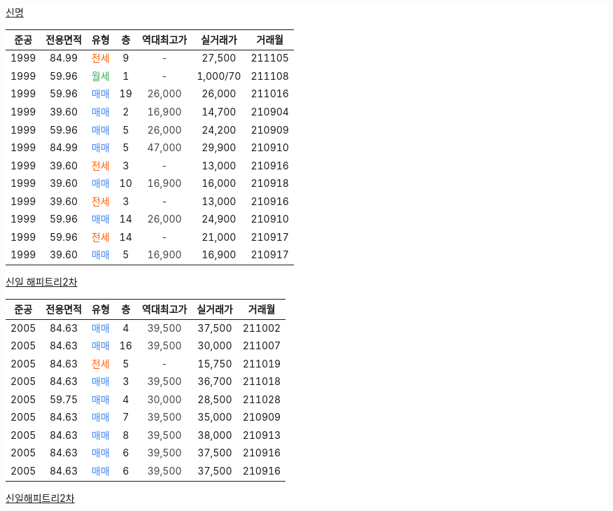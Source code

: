 
[신명](https://search.naver.com/search.naver?query=%EA%B2%BD%EA%B8%B0%EB%8F%84+%ED%99%94%EC%84%B1%EC%8B%9C+%EB%B4%89%EB%8B%B4%EC%9D%8D+%EC%99%80%EC%9A%B0%EB%A6%AC+%EC%8B%A0%EB%AA%85)

|준공|전용면적|유형|층|역대최고가|실거래가|거래월|
|:---:|:---:|:---:|:---:|:---:|:---:|:---:|
|1999|84.99|<span style="color:#ff5a00">전세</span>|9|<span style="color:#444444">-</span>|27,500|211105|
|1999|59.96|<span style="color:#34a853">월세</span>|1|<span style="color:#444444">-</span>|1,000/70|211108|
|1999|59.96|<span style="color:#4285f3">매매</span>|19|<span style="color:#444444">26,000</span>|26,000|211016|
|1999|39.60|<span style="color:#4285f3">매매</span>|2|<span style="color:#444444">16,900</span>|14,700|210904|
|1999|59.96|<span style="color:#4285f3">매매</span>|5|<span style="color:#444444">26,000</span>|24,200|210909|
|1999|84.99|<span style="color:#4285f3">매매</span>|5|<span style="color:#444444">47,000</span>|29,900|210910|
|1999|39.60|<span style="color:#ff5a00">전세</span>|3|<span style="color:#444444">-</span>|13,000|210916|
|1999|39.60|<span style="color:#4285f3">매매</span>|10|<span style="color:#444444">16,900</span>|16,000|210918|
|1999|39.60|<span style="color:#ff5a00">전세</span>|3|<span style="color:#444444">-</span>|13,000|210916|
|1999|59.96|<span style="color:#4285f3">매매</span>|14|<span style="color:#444444">26,000</span>|24,900|210910|
|1999|59.96|<span style="color:#ff5a00">전세</span>|14|<span style="color:#444444">-</span>|21,000|210917|
|1999|39.60|<span style="color:#4285f3">매매</span>|5|<span style="color:#444444">16,900</span>|16,900|210917|

[신일 해피트리2차](https://search.naver.com/search.naver?query=%EA%B2%BD%EA%B8%B0%EB%8F%84+%ED%99%94%EC%84%B1%EC%8B%9C+%EB%B4%89%EB%8B%B4%EC%9D%8D+%EC%99%80%EC%9A%B0%EB%A6%AC+%EC%8B%A0%EC%9D%BC+%ED%95%B4%ED%94%BC%ED%8A%B8%EB%A6%AC2%EC%B0%A8)

|준공|전용면적|유형|층|역대최고가|실거래가|거래월|
|:---:|:---:|:---:|:---:|:---:|:---:|:---:|
|2005|84.63|<span style="color:#4285f3">매매</span>|4|<span style="color:#444444">39,500</span>|37,500|211002|
|2005|84.63|<span style="color:#4285f3">매매</span>|16|<span style="color:#444444">39,500</span>|30,000|211007|
|2005|84.63|<span style="color:#ff5a00">전세</span>|5|<span style="color:#444444">-</span>|15,750|211019|
|2005|84.63|<span style="color:#4285f3">매매</span>|3|<span style="color:#444444">39,500</span>|36,700|211018|
|2005|59.75|<span style="color:#4285f3">매매</span>|4|<span style="color:#444444">30,000</span>|28,500|211028|
|2005|84.63|<span style="color:#4285f3">매매</span>|7|<span style="color:#444444">39,500</span>|35,000|210909|
|2005|84.63|<span style="color:#4285f3">매매</span>|8|<span style="color:#444444">39,500</span>|38,000|210913|
|2005|84.63|<span style="color:#4285f3">매매</span>|6|<span style="color:#444444">39,500</span>|37,500|210916|
|2005|84.63|<span style="color:#4285f3">매매</span>|6|<span style="color:#444444">39,500</span>|37,500|210916|

[신일해피트리2차](https://search.naver.com/search.naver?query=%EA%B2%BD%EA%B8%B0%EB%8F%84+%ED%99%94%EC%84%B1%EC%8B%9C+%EB%B4%89%EB%8B%B4%EC%9D%8D+%EC%99%80%EC%9A%B0%EB%A6%AC+%EC%8B%A0%EC%9D%BC%ED%95%B4%ED%94%BC%ED%8A%B8%EB%A6%AC2%EC%B0%A8)
